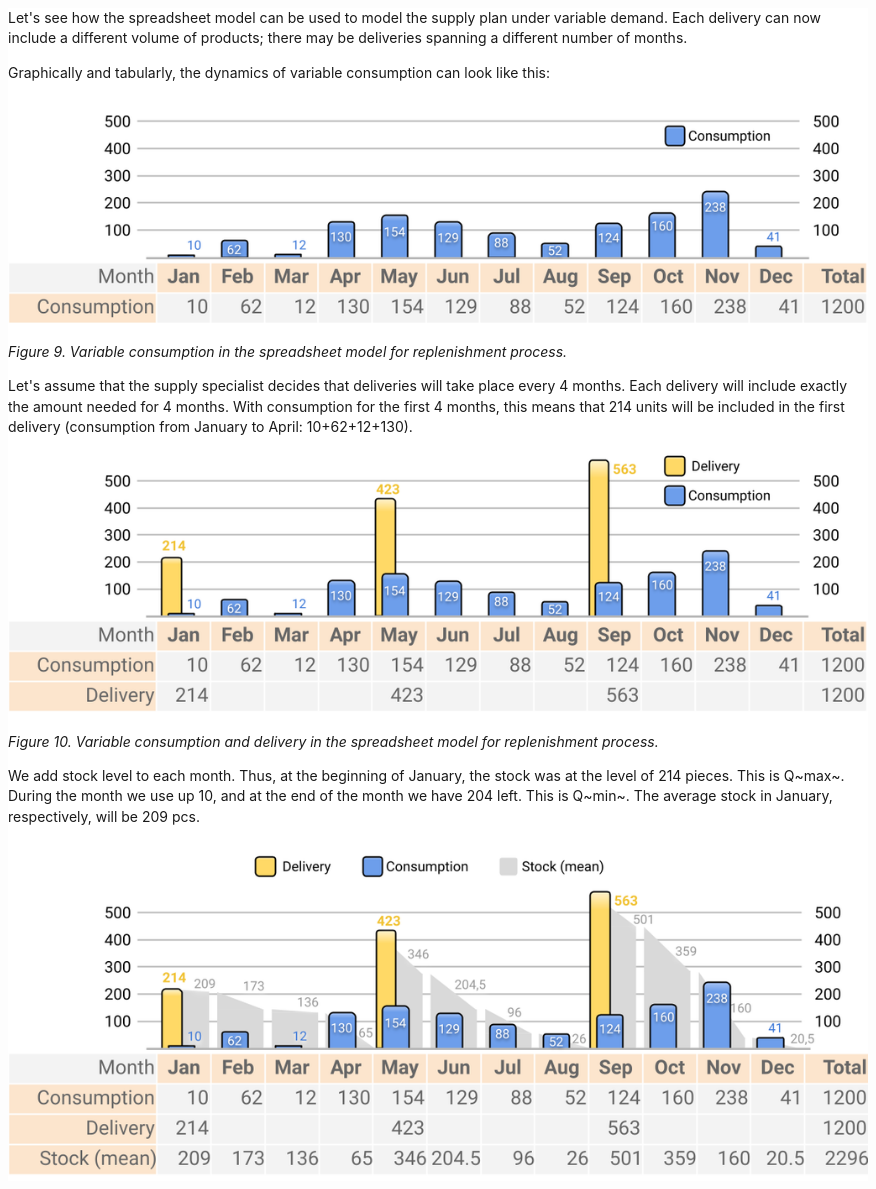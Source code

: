 Let's see how the spreadsheet model can be used to model the supply plan under variable demand. Each delivery can now include a different volume of products; there may be deliveries spanning a different number of months.

Graphically and tabularly, the dynamics of variable consumption can look like this:

![](/images/KcB_Image_24.png)

*Figure 9. Variable consumption in the spreadsheet model for replenishment process.*

Let's assume that the supply specialist decides that deliveries will take place every 4 months. Each delivery will include exactly the amount needed for 4 months. With consumption for the first 4 months, this means that 214 units will be included in the first delivery (consumption from January to April: 10+62+12+130).

![](/images/G2s_Image_25.png)

*Figure 10. Variable consumption and delivery in the spreadsheet model for replenishment process.*

We add stock level to each month. Thus, at the beginning of January, the stock was at the level of 214 pieces. This is Q~max~. During the month we use up 10, and at the end of the month we have 204 left. This is Q~min~. The average stock in January, respectively, will be 209 pcs.

![](/images/zOv_Image_26.png)
